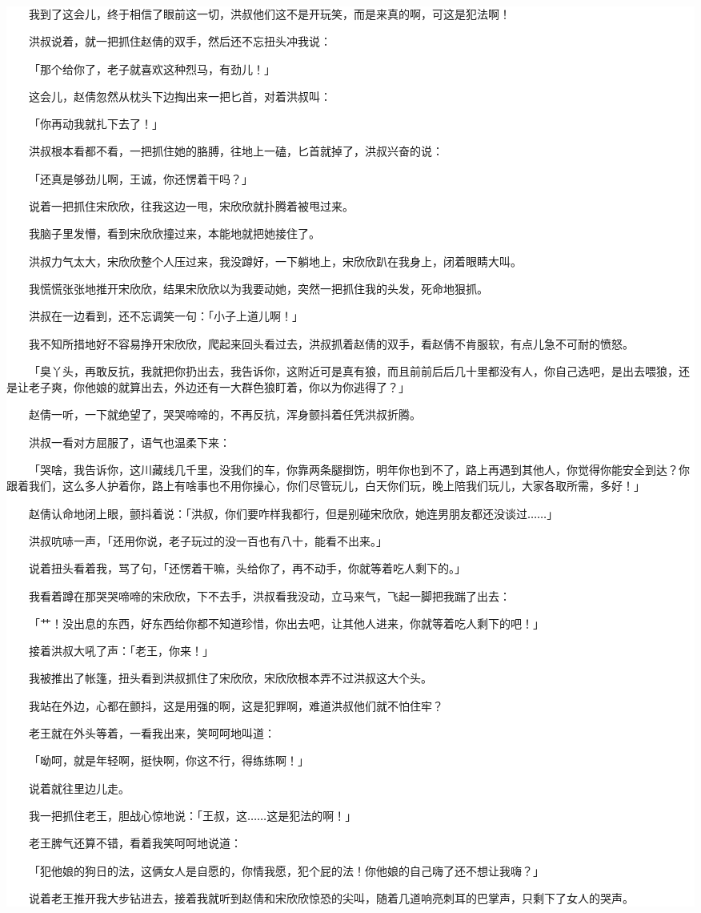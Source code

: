 &emsp;&emsp;我到了这会儿，终于相信了眼前这一切，洪叔他们这不是开玩笑，而是来真的啊，可这是犯法啊！  
  
&emsp;&emsp;洪叔说着，就一把抓住赵倩的双手，然后还不忘扭头冲我说：  
  
&emsp;&emsp;「那个给你了，老子就喜欢这种烈马，有劲儿！」  
  
&emsp;&emsp;这会儿，赵倩忽然从枕头下边掏出来一把匕首，对着洪叔叫：  
  
&emsp;&emsp;「你再动我就扎下去了！」  
  
&emsp;&emsp;洪叔根本看都不看，一把抓住她的胳膊，往地上一磕，匕首就掉了，洪叔兴奋的说：  
  
&emsp;&emsp;「还真是够劲儿啊，王诚，你还愣着干吗？」  
  
&emsp;&emsp;说着一把抓住宋欣欣，往我这边一甩，宋欣欣就扑腾着被甩过来。  
  
&emsp;&emsp;我脑子里发懵，看到宋欣欣撞过来，本能地就把她接住了。  
  
&emsp;&emsp;洪叔力气太大，宋欣欣整个人压过来，我没蹲好，一下躺地上，宋欣欣趴在我身上，闭着眼睛大叫。  
  
&emsp;&emsp;我慌慌张张地推开宋欣欣，结果宋欣欣以为我要动她，突然一把抓住我的头发，死命地狠抓。  
  
&emsp;&emsp;洪叔在一边看到，还不忘调笑一句：「小子上道儿啊！」  
  
&emsp;&emsp;我不知所措地好不容易挣开宋欣欣，爬起来回头看过去，洪叔抓着赵倩的双手，看赵倩不肯服软，有点儿急不可耐的愤怒。  
  
&emsp;&emsp;「臭丫头，再敢反抗，我就把你扔出去，我告诉你，这附近可是真有狼，而且前前后后几十里都没有人，你自己选吧，是出去喂狼，还是让老子爽，你他娘的就算出去，外边还有一大群色狼盯着，你以为你逃得了？」  
  
&emsp;&emsp;赵倩一听，一下就绝望了，哭哭啼啼的，不再反抗，浑身颤抖着任凭洪叔折腾。  
  
&emsp;&emsp;洪叔一看对方屈服了，语气也温柔下来：  
  
&emsp;&emsp;「哭啥，我告诉你，这川藏线几千里，没我们的车，你靠两条腿捯饬，明年你也到不了，路上再遇到其他人，你觉得你能安全到达？你跟着我们，这么多人护着你，路上有啥事也不用你操心，你们尽管玩儿，白天你们玩，晚上陪我们玩儿，大家各取所需，多好！」  
  
&emsp;&emsp;赵倩认命地闭上眼，颤抖着说：「洪叔，你们要咋样我都行，但是别碰宋欣欣，她连男朋友都还没谈过……」  
  
&emsp;&emsp;洪叔吭哧一声，「还用你说，老子玩过的没一百也有八十，能看不出来。」  
  
&emsp;&emsp;说着扭头看着我，骂了句，「还愣着干嘛，头给你了，再不动手，你就等着吃人剩下的。」  
  
&emsp;&emsp;我看着蹲在那哭哭啼啼的宋欣欣，下不去手，洪叔看我没动，立马来气，飞起一脚把我踹了出去：  
  
&emsp;&emsp;「艹！没出息的东西，好东西给你都不知道珍惜，你出去吧，让其他人进来，你就等着吃人剩下的吧！」  
  
&emsp;&emsp;接着洪叔大吼了声：「老王，你来！」  
  
&emsp;&emsp;我被推出了帐篷，扭头看到洪叔抓住了宋欣欣，宋欣欣根本弄不过洪叔这大个头。  
  
&emsp;&emsp;我站在外边，心都在颤抖，这是用强的啊，这是犯罪啊，难道洪叔他们就不怕住牢？  
  
&emsp;&emsp;老王就在外头等着，一看我出来，笑呵呵地叫道：  
  
&emsp;&emsp;「呦呵，就是年轻啊，挺快啊，你这不行，得练练啊！」  
  
&emsp;&emsp;说着就往里边儿走。  
  
&emsp;&emsp;我一把抓住老王，胆战心惊地说：「王叔，这……这是犯法的啊！」  
  
&emsp;&emsp;老王脾气还算不错，看着我笑呵呵地说道：  
  
&emsp;&emsp;「犯他娘的狗日的法，这俩女人是自愿的，你情我愿，犯个屁的法！你他娘的自己嗨了还不想让我嗨？」  
  
&emsp;&emsp;说着老王推开我大步钻进去，接着我就听到赵倩和宋欣欣惊恐的尖叫，随着几道响亮刺耳的巴掌声，只剩下了女人的哭声。  
  